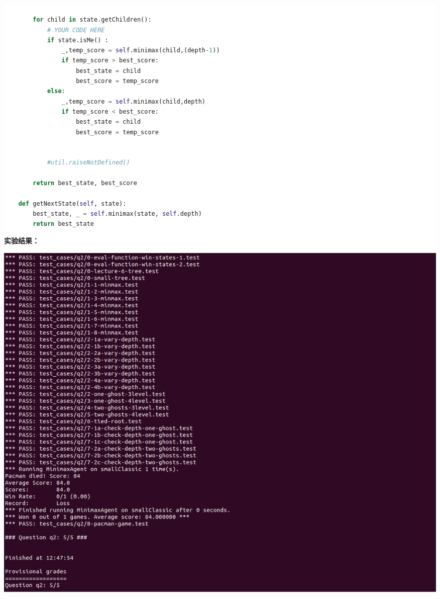 ```python

        for child in state.getChildren():
            # YOUR CODE HERE
            if state.isMe() :
                _,temp_score = self.minimax(child,(depth-1))
                if temp_score > best_score:
            	    best_state = child
            	    best_score = temp_score
            else:
                _,temp_score = self.minimax(child,depth)
                if temp_score < best_score:
                    best_state = child
                    best_score = temp_score
            
            
            #util.raiseNotDefined()
        
        return best_state, best_score

    def getNextState(self, state):
        best_state, _ = self.minimax(state, self.depth)
        return best_state
```

**实验结果：**

![AILab1_q4](AILab1_q4.png)
